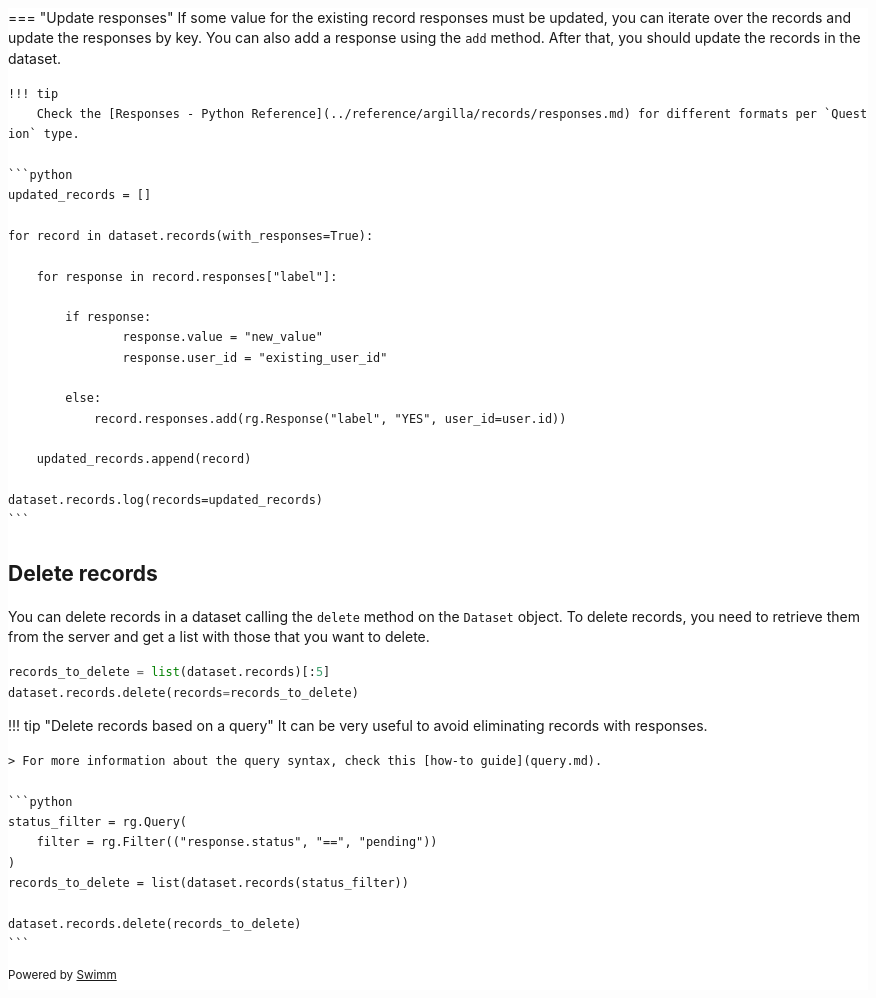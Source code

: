 
=== "Update responses" If some value for the existing record responses must be updated, you can iterate over the records and update the responses by key. You can also add a response using the `add` method. After that, you should update the records in the dataset.

````
!!! tip
    Check the [Responses - Python Reference](../reference/argilla/records/responses.md) for different formats per `Question` type.

```python
updated_records = []

for record in dataset.records(with_responses=True):

    for response in record.responses["label"]:

        if response:
                response.value = "new_value"
                response.user_id = "existing_user_id"

        else:
            record.responses.add(rg.Response("label", "YES", user_id=user.id))

    updated_records.append(record)

dataset.records.log(records=updated_records)
```
````

## Delete records

You can delete records in a dataset calling the `delete` method on the `Dataset` object. To delete records, you need to retrieve them from the server and get a list with those that you want to delete.

```python
records_to_delete = list(dataset.records)[:5]
dataset.records.delete(records=records_to_delete)
```

!!! tip "Delete records based on a query" It can be very useful to avoid eliminating records with responses.

````
> For more information about the query syntax, check this [how-to guide](query.md).

```python
status_filter = rg.Query(
    filter = rg.Filter(("response.status", "==", "pending"))
)
records_to_delete = list(dataset.records(status_filter))

dataset.records.delete(records_to_delete)
```
````

<SwmMeta version="3.0.0"><sup>Powered by [Swimm](https://app.swimm.io/)</sup></SwmMeta>

